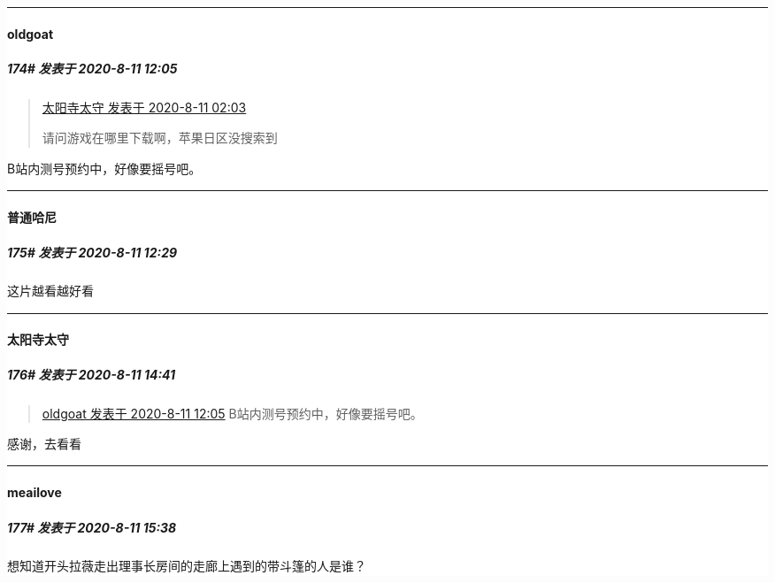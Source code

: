 *****

####  oldgoat  
##### 174#       发表于 2020-8-11 12:05



<blockquote><a href="httphttps://bbs.saraba1st.com/2b/forum.php?mod=redirect&amp;goto=findpost&amp;pid=48388896&amp;ptid=1902688" target="_blank">太阳寺太守 发表于 2020-8-11 02:03</a>

请问游戏在哪里下载啊，苹果日区没搜索到</blockquote>
B站内测号预约中，好像要摇号吧。







*****

####  普通哈尼  
##### 175#       发表于 2020-8-11 12:29




这片越看越好看







*****

####  太阳寺太守  
##### 176#       发表于 2020-8-11 14:41



<blockquote><a href="httphttps://bbs.saraba1st.com/2b/forum.php?mod=redirect&amp;goto=findpost&amp;pid=48391564&amp;ptid=1902688" target="_blank">oldgoat 发表于 2020-8-11 12:05</a>
B站内测号预约中，好像要摇号吧。</blockquote>
感谢，去看看







*****

####  meailove  
##### 177#       发表于 2020-8-11 15:38




想知道开头拉薇走出理事长房间的走廊上遇到的带斗篷的人是谁？





